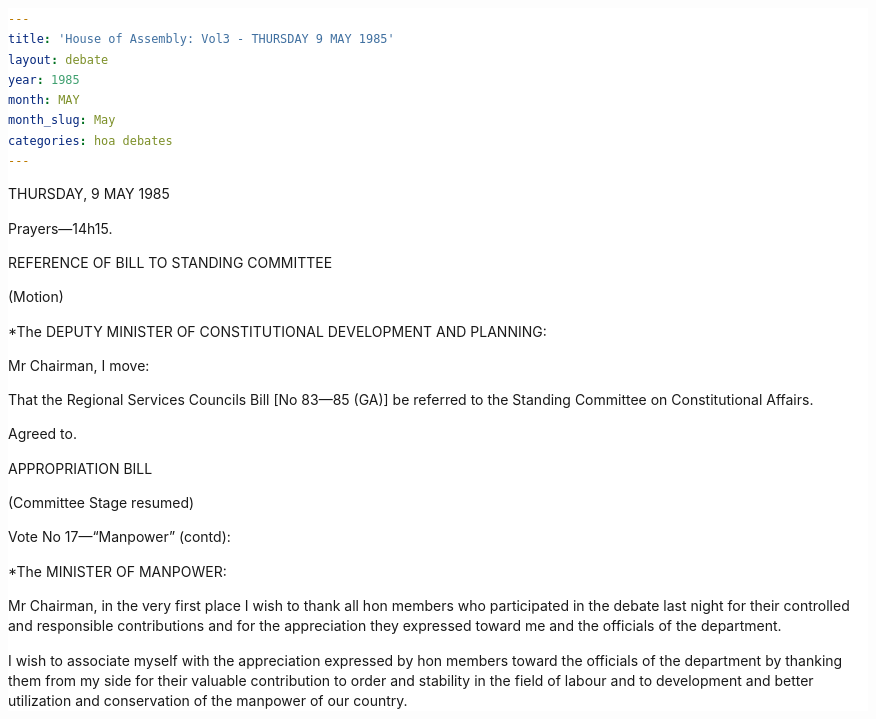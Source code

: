 ```yaml
---
title: 'House of Assembly: Vol3 - THURSDAY 9 MAY 1985'
layout: debate
year: 1985
month: MAY
month_slug: May
categories: hoa debates
---
```


<debateSection name="#opening">

<heading>THURSDAY, 9 MAY 1985</heading>

<prayers>

<narrative>Prayers&#x2014;<recordedTime time="1985-05-09T14:15:00">14h15</recordedTime>.</narrative>

</prayers>

<debateSection name="#reference_of_bill_to_standing_committee">

<heading>REFERENCE OF BILL TO STANDING COMMITTEE</heading>

<summary>(Motion)</summary>

<speech by="#deputy_minister_of_constitutional_development_and_planning">

<from>*The <person refersTo="hansard_za">DEPUTY MINISTER OF CONSTITUTIONAL DEVELOPMENT AND PLANNING</person>:</from>

<p>Mr Chairman, I move:</p>

<block name="quote">That the Regional Services Councils Bill [No 83&#x2014;85 (GA)] be referred to the Standing Committee on Constitutional Affairs.</block>

<p>Agreed to.</p>

</speech>

</debateSection>

<debateSection name="#appropriation_bill">

<heading>APPROPRIATION BILL</heading>

<summary>(Committee Stage resumed)</summary>

<p>Vote No 17&#x2014;&#x201C;Manpower&#x201D; (contd):</p>

<speech by="#minister_of_manpower">

<from>*The <person refersTo="hansard_za">MINISTER OF MANPOWER</person>:</from>

<p>Mr Chairman, in the very first place I wish to thank all hon members who participated in the debate last night for their controlled and responsible contributions and for the appreciation they expressed toward me and the officials of the department.</p>

<p>I wish to associate myself with the appreciation expressed by hon members toward the officials of the department by thanking them from my side for their valuable contribution to order and stability in the field of labour and to development and better utilization and conservation of the manpower of our country.</p>
